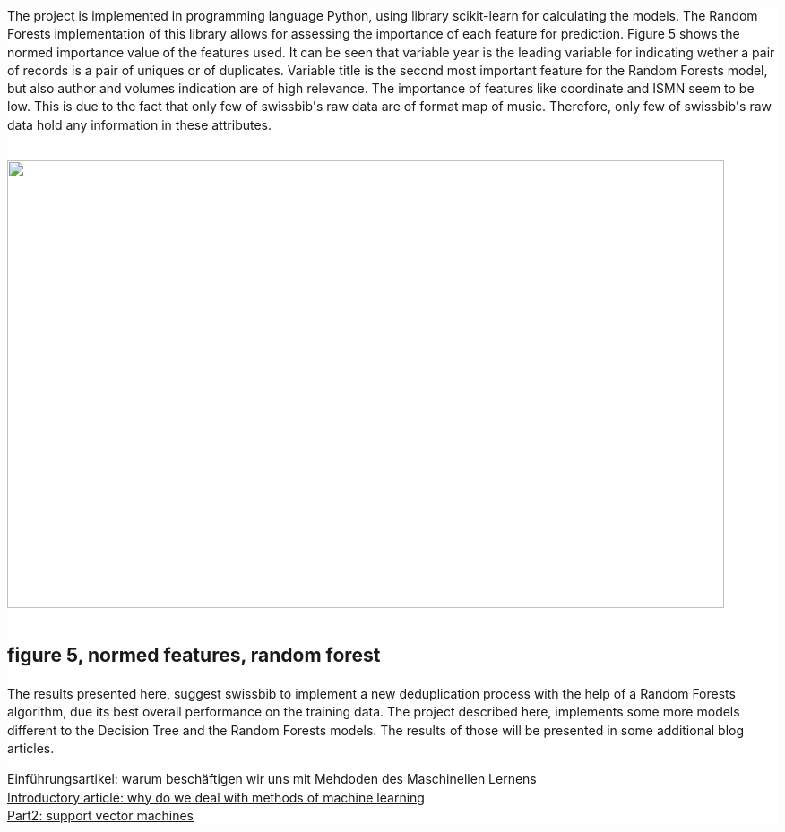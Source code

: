 The project is implemented in programming language Python, using library scikit-learn for calculating the models. The Random Forests implementation of this library allows for assessing the importance of each feature for prediction. Figure 5 shows the normed importance value of the features used. It can be seen that variable year is the leading variable for indicating wether a pair of records is a pair of uniques or of duplicates. Variable title is the second most important feature for the Random Forests model, but also author and volumes indication are of high relevance. The importance of features like coordinate and ISMN seem to be low. This is due to the fact that only few of swissbib's raw data are of format map of music. Therefore, only few of swissbib's raw data hold any information in these attributes.

<a href="/image/feature_importance_hr.svg" target="_blank"><img style=" width: 800px; height: 500px;" src="/image/feature_importance_hr.svg"/></a>
-----------
figure 5, normed features, random forest
------------

 The results presented here, suggest swissbib to implement a new deduplication process with the help of a Random Forests algorithm, due its best overall performance on the training data. The project described here, implements some more models different to the Decision Tree and the Random Forests models. The results of those will be presented in some additional blog articles.

[Einführungsartikel: warum beschäftigen wir uns mit Mehdoden des Maschinellen Lernens](/background_de)  
[Introductory article: why do we deal with methods of machine learning](/background_en)  
[Part2: support vector machines](/support_vector_machine)

